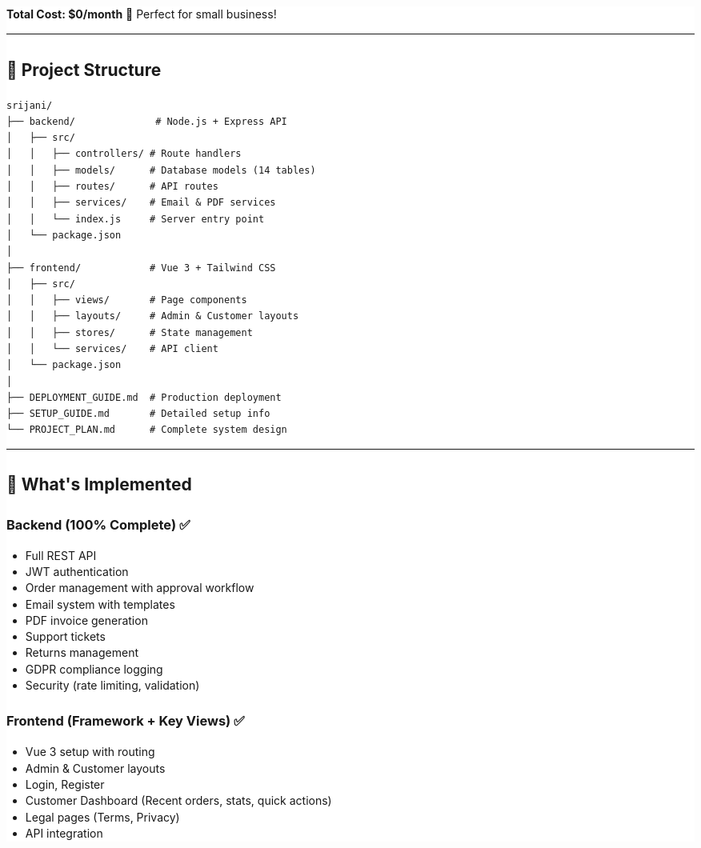 **Total Cost: $0/month** 🎉 Perfect for small business!

---

## 📁 Project Structure

```
srijani/
├── backend/              # Node.js + Express API
│   ├── src/
│   │   ├── controllers/ # Route handlers
│   │   ├── models/      # Database models (14 tables)
│   │   ├── routes/      # API routes
│   │   ├── services/    # Email & PDF services
│   │   └── index.js     # Server entry point
│   └── package.json
│
├── frontend/            # Vue 3 + Tailwind CSS
│   ├── src/
│   │   ├── views/       # Page components
│   │   ├── layouts/     # Admin & Customer layouts
│   │   ├── stores/      # State management
│   │   └── services/    # API client
│   └── package.json
│
├── DEPLOYMENT_GUIDE.md  # Production deployment
├── SETUP_GUIDE.md       # Detailed setup info
└── PROJECT_PLAN.md      # Complete system design
```

---

## 🎨 What's Implemented

### Backend (100% Complete) ✅
- Full REST API
- JWT authentication
- Order management with approval workflow
- Email system with templates
- PDF invoice generation
- Support tickets
- Returns management
- GDPR compliance logging
- Security (rate limiting, validation)

### Frontend (Framework + Key Views) ✅
- Vue 3 setup with routing
- Admin & Customer layouts
- Login, Register
- Customer Dashboard (Recent orders, stats, quick actions)
- Legal pages (Terms, Privacy)
- API integration
